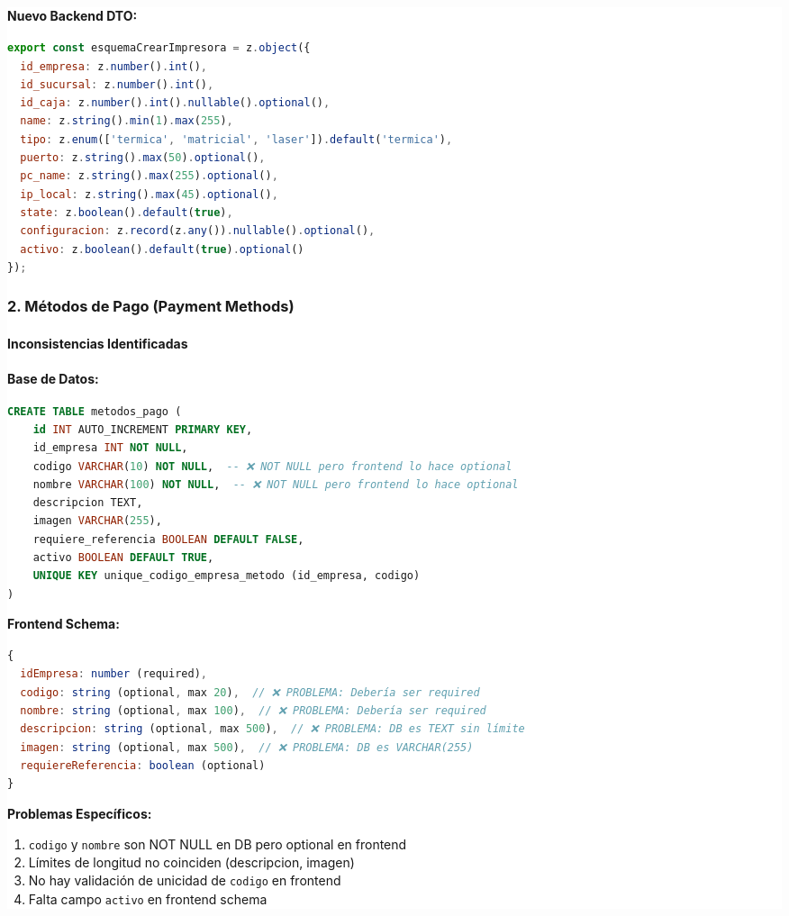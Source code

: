**Nuevo Backend DTO:**
```javascript
export const esquemaCrearImpresora = z.object({
  id_empresa: z.number().int(),
  id_sucursal: z.number().int(),
  id_caja: z.number().int().nullable().optional(),
  name: z.string().min(1).max(255),
  tipo: z.enum(['termica', 'matricial', 'laser']).default('termica'),
  puerto: z.string().max(50).optional(),
  pc_name: z.string().max(255).optional(),
  ip_local: z.string().max(45).optional(),
  state: z.boolean().default(true),
  configuracion: z.record(z.any()).nullable().optional(),
  activo: z.boolean().default(true).optional()
});
```

### 2. Métodos de Pago (Payment Methods)

#### Inconsistencias Identificadas

**Base de Datos:**
```sql
CREATE TABLE metodos_pago (
    id INT AUTO_INCREMENT PRIMARY KEY,
    id_empresa INT NOT NULL,
    codigo VARCHAR(10) NOT NULL,  -- ❌ NOT NULL pero frontend lo hace optional
    nombre VARCHAR(100) NOT NULL,  -- ❌ NOT NULL pero frontend lo hace optional
    descripcion TEXT,
    imagen VARCHAR(255),
    requiere_referencia BOOLEAN DEFAULT FALSE,
    activo BOOLEAN DEFAULT TRUE,
    UNIQUE KEY unique_codigo_empresa_metodo (id_empresa, codigo)
)
```

**Frontend Schema:**
```javascript
{
  idEmpresa: number (required),
  codigo: string (optional, max 20),  // ❌ PROBLEMA: Debería ser required
  nombre: string (optional, max 100),  // ❌ PROBLEMA: Debería ser required
  descripcion: string (optional, max 500),  // ❌ PROBLEMA: DB es TEXT sin límite
  imagen: string (optional, max 500),  // ❌ PROBLEMA: DB es VARCHAR(255)
  requiereReferencia: boolean (optional)
}
```

**Problemas Específicos:**
1. `codigo` y `nombre` son NOT NULL en DB pero optional en frontend
2. Límites de longitud no coinciden (descripcion, imagen)
3. No hay validación de unicidad de `codigo` en frontend
4. Falta campo `activo` en frontend schema
